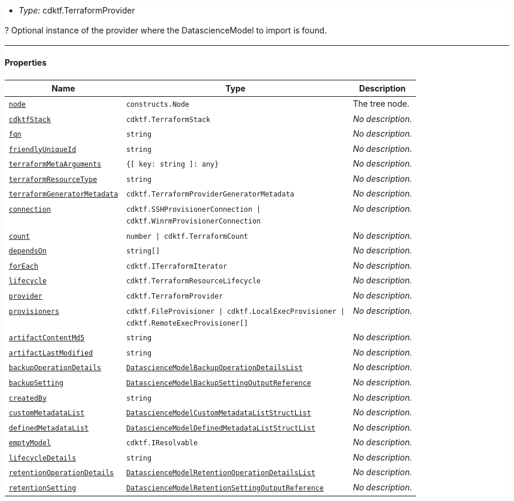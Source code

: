 - *Type:* cdktf.TerraformProvider

? Optional instance of the provider where the DatascienceModel to import is found.

---

#### Properties <a name="Properties" id="Properties"></a>

| **Name** | **Type** | **Description** |
| --- | --- | --- |
| <code><a href="#rhizo-co-terraform-provider-oci.datascienceModel.DatascienceModel.property.node">node</a></code> | <code>constructs.Node</code> | The tree node. |
| <code><a href="#rhizo-co-terraform-provider-oci.datascienceModel.DatascienceModel.property.cdktfStack">cdktfStack</a></code> | <code>cdktf.TerraformStack</code> | *No description.* |
| <code><a href="#rhizo-co-terraform-provider-oci.datascienceModel.DatascienceModel.property.fqn">fqn</a></code> | <code>string</code> | *No description.* |
| <code><a href="#rhizo-co-terraform-provider-oci.datascienceModel.DatascienceModel.property.friendlyUniqueId">friendlyUniqueId</a></code> | <code>string</code> | *No description.* |
| <code><a href="#rhizo-co-terraform-provider-oci.datascienceModel.DatascienceModel.property.terraformMetaArguments">terraformMetaArguments</a></code> | <code>{[ key: string ]: any}</code> | *No description.* |
| <code><a href="#rhizo-co-terraform-provider-oci.datascienceModel.DatascienceModel.property.terraformResourceType">terraformResourceType</a></code> | <code>string</code> | *No description.* |
| <code><a href="#rhizo-co-terraform-provider-oci.datascienceModel.DatascienceModel.property.terraformGeneratorMetadata">terraformGeneratorMetadata</a></code> | <code>cdktf.TerraformProviderGeneratorMetadata</code> | *No description.* |
| <code><a href="#rhizo-co-terraform-provider-oci.datascienceModel.DatascienceModel.property.connection">connection</a></code> | <code>cdktf.SSHProvisionerConnection \| cdktf.WinrmProvisionerConnection</code> | *No description.* |
| <code><a href="#rhizo-co-terraform-provider-oci.datascienceModel.DatascienceModel.property.count">count</a></code> | <code>number \| cdktf.TerraformCount</code> | *No description.* |
| <code><a href="#rhizo-co-terraform-provider-oci.datascienceModel.DatascienceModel.property.dependsOn">dependsOn</a></code> | <code>string[]</code> | *No description.* |
| <code><a href="#rhizo-co-terraform-provider-oci.datascienceModel.DatascienceModel.property.forEach">forEach</a></code> | <code>cdktf.ITerraformIterator</code> | *No description.* |
| <code><a href="#rhizo-co-terraform-provider-oci.datascienceModel.DatascienceModel.property.lifecycle">lifecycle</a></code> | <code>cdktf.TerraformResourceLifecycle</code> | *No description.* |
| <code><a href="#rhizo-co-terraform-provider-oci.datascienceModel.DatascienceModel.property.provider">provider</a></code> | <code>cdktf.TerraformProvider</code> | *No description.* |
| <code><a href="#rhizo-co-terraform-provider-oci.datascienceModel.DatascienceModel.property.provisioners">provisioners</a></code> | <code>cdktf.FileProvisioner \| cdktf.LocalExecProvisioner \| cdktf.RemoteExecProvisioner[]</code> | *No description.* |
| <code><a href="#rhizo-co-terraform-provider-oci.datascienceModel.DatascienceModel.property.artifactContentMd5">artifactContentMd5</a></code> | <code>string</code> | *No description.* |
| <code><a href="#rhizo-co-terraform-provider-oci.datascienceModel.DatascienceModel.property.artifactLastModified">artifactLastModified</a></code> | <code>string</code> | *No description.* |
| <code><a href="#rhizo-co-terraform-provider-oci.datascienceModel.DatascienceModel.property.backupOperationDetails">backupOperationDetails</a></code> | <code><a href="#rhizo-co-terraform-provider-oci.datascienceModel.DatascienceModelBackupOperationDetailsList">DatascienceModelBackupOperationDetailsList</a></code> | *No description.* |
| <code><a href="#rhizo-co-terraform-provider-oci.datascienceModel.DatascienceModel.property.backupSetting">backupSetting</a></code> | <code><a href="#rhizo-co-terraform-provider-oci.datascienceModel.DatascienceModelBackupSettingOutputReference">DatascienceModelBackupSettingOutputReference</a></code> | *No description.* |
| <code><a href="#rhizo-co-terraform-provider-oci.datascienceModel.DatascienceModel.property.createdBy">createdBy</a></code> | <code>string</code> | *No description.* |
| <code><a href="#rhizo-co-terraform-provider-oci.datascienceModel.DatascienceModel.property.customMetadataList">customMetadataList</a></code> | <code><a href="#rhizo-co-terraform-provider-oci.datascienceModel.DatascienceModelCustomMetadataListStructList">DatascienceModelCustomMetadataListStructList</a></code> | *No description.* |
| <code><a href="#rhizo-co-terraform-provider-oci.datascienceModel.DatascienceModel.property.definedMetadataList">definedMetadataList</a></code> | <code><a href="#rhizo-co-terraform-provider-oci.datascienceModel.DatascienceModelDefinedMetadataListStructList">DatascienceModelDefinedMetadataListStructList</a></code> | *No description.* |
| <code><a href="#rhizo-co-terraform-provider-oci.datascienceModel.DatascienceModel.property.emptyModel">emptyModel</a></code> | <code>cdktf.IResolvable</code> | *No description.* |
| <code><a href="#rhizo-co-terraform-provider-oci.datascienceModel.DatascienceModel.property.lifecycleDetails">lifecycleDetails</a></code> | <code>string</code> | *No description.* |
| <code><a href="#rhizo-co-terraform-provider-oci.datascienceModel.DatascienceModel.property.retentionOperationDetails">retentionOperationDetails</a></code> | <code><a href="#rhizo-co-terraform-provider-oci.datascienceModel.DatascienceModelRetentionOperationDetailsList">DatascienceModelRetentionOperationDetailsList</a></code> | *No description.* |
| <code><a href="#rhizo-co-terraform-provider-oci.datascienceModel.DatascienceModel.property.retentionSetting">retentionSetting</a></code> | <code><a href="#rhizo-co-terraform-provider-oci.datascienceModel.DatascienceModelRetentionSettingOutputReference">DatascienceModelRetentionSettingOutputReference</a></code> | *No description.* |